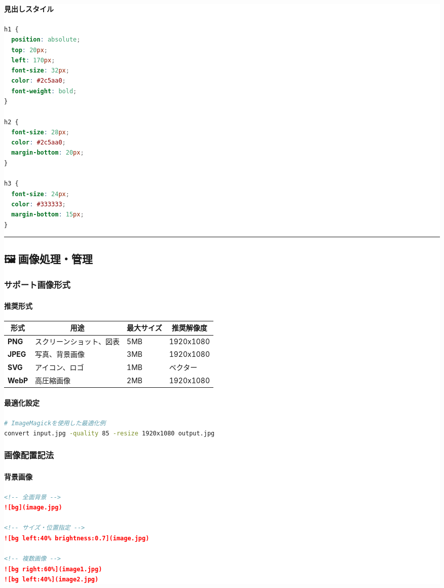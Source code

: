 #### 見出しスタイル
```css
h1 {
  position: absolute;
  top: 20px;
  left: 170px;
  font-size: 32px;
  color: #2c5aa0;
  font-weight: bold;
}

h2 {
  font-size: 28px;
  color: #2c5aa0;
  margin-bottom: 20px;
}

h3 {
  font-size: 24px;
  color: #333333;
  margin-bottom: 15px;
}
```

---

## 🖼️ 画像処理・管理

### サポート画像形式

#### 推奨形式
| 形式 | 用途 | 最大サイズ | 推奨解像度 |
|------|------|-----------|------------|
| **PNG** | スクリーンショット、図表 | 5MB | 1920x1080 |
| **JPEG** | 写真、背景画像 | 3MB | 1920x1080 |
| **SVG** | アイコン、ロゴ | 1MB | ベクター |
| **WebP** | 高圧縮画像 | 2MB | 1920x1080 |

#### 最適化設定
```bash
# ImageMagickを使用した最適化例
convert input.jpg -quality 85 -resize 1920x1080 output.jpg
```

### 画像配置記法

#### 背景画像
```markdown
<!-- 全面背景 -->
![bg](image.jpg)

<!-- サイズ・位置指定 -->
![bg left:40% brightness:0.7](image.jpg)

<!-- 複数画像 -->
![bg right:60%](image1.jpg)
![bg left:40%](image2.jpg)
```
